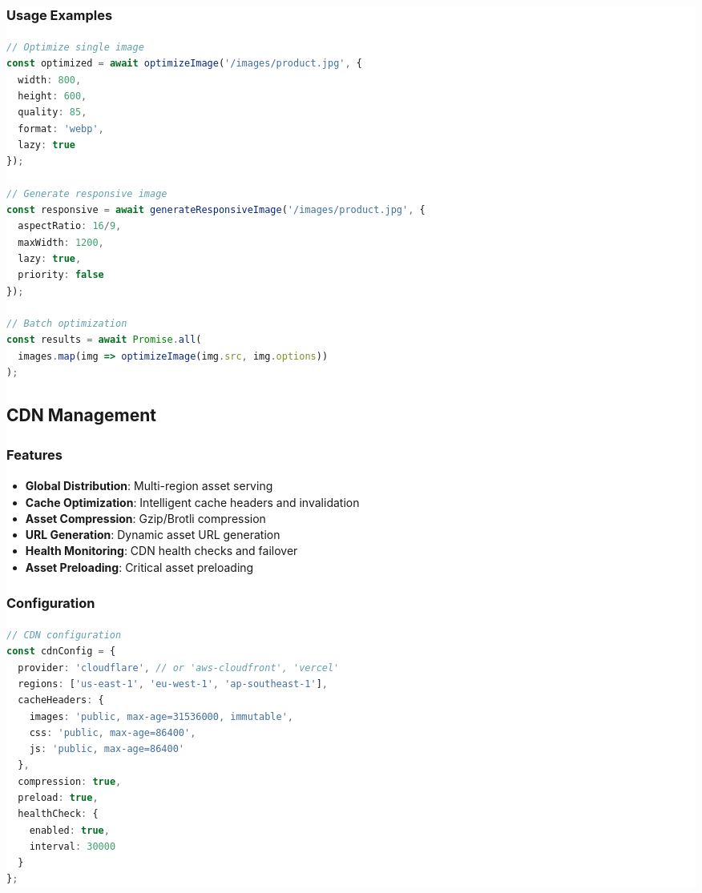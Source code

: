 ### Usage Examples

```typescript
// Optimize single image
const optimized = await optimizeImage('/images/product.jpg', {
  width: 800,
  height: 600,
  quality: 85,
  format: 'webp',
  lazy: true
});

// Generate responsive image
const responsive = await generateResponsiveImage('/images/product.jpg', {
  aspectRatio: 16/9,
  maxWidth: 1200,
  lazy: true,
  priority: false
});

// Batch optimization
const results = await Promise.all(
  images.map(img => optimizeImage(img.src, img.options))
);
```

## CDN Management

### Features

- **Global Distribution**: Multi-region asset serving
- **Cache Optimization**: Intelligent cache headers and invalidation
- **Asset Compression**: Gzip/Brotli compression
- **URL Generation**: Dynamic asset URL generation
- **Health Monitoring**: CDN health checks and failover
- **Asset Preloading**: Critical asset preloading

### Configuration

```typescript
// CDN configuration
const cdnConfig = {
  provider: 'cloudflare', // or 'aws-cloudfront', 'vercel'
  regions: ['us-east-1', 'eu-west-1', 'ap-southeast-1'],
  cacheHeaders: {
    images: 'public, max-age=31536000, immutable',
    css: 'public, max-age=86400',
    js: 'public, max-age=86400'
  },
  compression: true,
  preload: true,
  healthCheck: {
    enabled: true,
    interval: 30000
  }
};
```
